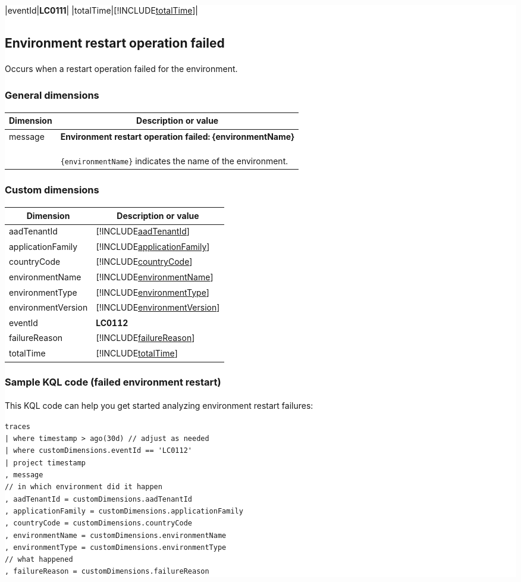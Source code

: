 |eventId|**LC0111**|
|totalTime|[!INCLUDE[totalTime](../includes/include-telemetry-dimension-total-time.md)]|

## Environment restart operation failed

Occurs when a restart operation failed for the environment.

### General dimensions

|Dimension|Description or value|
|---------|-----|
|message|**Environment restart operation failed: {environmentName}** <br /><br /> `{environmentName}` indicates the name of the environment.|

### Custom dimensions

|Dimension|Description or value|
|---------|-----|
|aadTenantId|[!INCLUDE[aadTenantId](../includes/include-telemetry-dimension-aadtenantid.md)]|
|applicationFamily|[!INCLUDE[applicationFamily](../includes/include-telemetry-dimension-application-family.md)]|
|countryCode|[!INCLUDE[countryCode](../includes/include-telemetry-dimension-country-code.md)]|
|environmentName|[!INCLUDE[environmentName](../includes/include-telemetry-dimension-environment-name.md)]|
|environmentType|[!INCLUDE[environmentType](../includes/include-telemetry-dimension-environment-type.md)]|
|environmentVersion|[!INCLUDE[environmentVersion](../includes/include-telemetry-dimension-environment-version.md)]|
|eventId|**LC0112**|
|failureReason|[!INCLUDE[failureReason](../includes/include-telemetry-dimension-failure-reason.md)]|
|totalTime|[!INCLUDE[totalTime](../includes/include-telemetry-dimension-total-time.md)]|

### Sample KQL code (failed environment restart)

This KQL code can help you get started analyzing environment restart failures:

```kql
traces
| where timestamp > ago(30d) // adjust as needed
| where customDimensions.eventId == 'LC0112' 
| project timestamp
, message
// in which environment did it happen
, aadTenantId = customDimensions.aadTenantId
, applicationFamily = customDimensions.applicationFamily
, countryCode = customDimensions.countryCode
, environmentName = customDimensions.environmentName
, environmentType = customDimensions.environmentType
// what happened
, failureReason = customDimensions.failureReason
```
